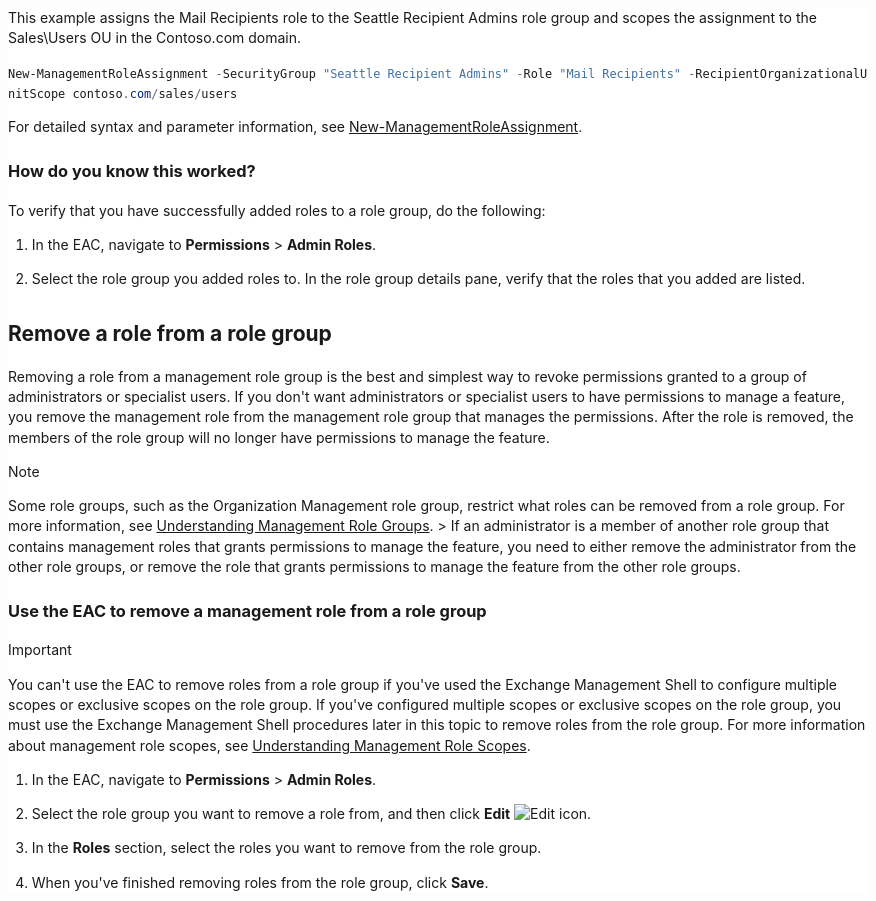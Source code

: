 This example assigns the Mail Recipients role to the Seattle Recipient Admins role group and scopes the assignment to the Sales\Users OU in the Contoso.com domain.

```powershell
New-ManagementRoleAssignment -SecurityGroup "Seattle Recipient Admins" -Role "Mail Recipients" -RecipientOrganizationalUnitScope contoso.com/sales/users
```

For detailed syntax and parameter information, see [New-ManagementRoleAssignment](https://docs.microsoft.com/powershell/module/exchange/new-managementroleassignment).

### How do you know this worked?

To verify that you have successfully added roles to a role group, do the following:

1. In the EAC, navigate to **Permissions** \> **Admin Roles**.

2. Select the role group you added roles to. In the role group details pane, verify that the roles that you added are listed.

## Remove a role from a role group

Removing a role from a management role group is the best and simplest way to revoke permissions granted to a group of administrators or specialist users. If you don't want administrators or specialist users to have permissions to manage a feature, you remove the management role from the management role group that manages the permissions. After the role is removed, the members of the role group will no longer have permissions to manage the feature.

> [!NOTE]
> Some role groups, such as the Organization Management role group, restrict what roles can be removed from a role group. For more information, see [Understanding Management Role Groups](https://docs.microsoft.com/exchange/understanding-management-role-groups-exchange-2013-help). > If an administrator is a member of another role group that contains management roles that grants permissions to manage the feature, you need to either remove the administrator from the other role groups, or remove the role that grants permissions to manage the feature from the other role groups.

### Use the EAC to remove a management role from a role group

> [!IMPORTANT]
> You can't use the EAC to remove roles from a role group if you've used the Exchange Management Shell to configure multiple scopes or exclusive scopes on the role group. If you've configured multiple scopes or exclusive scopes on the role group, you must use the Exchange Management Shell procedures later in this topic to remove roles from the role group. For more information about management role scopes, see [Understanding Management Role Scopes](https://docs.microsoft.com/exchange/understanding-management-role-scopes-exchange-2013-help).

1. In the EAC, navigate to **Permissions** \> **Admin Roles**.

2. Select the role group you want to remove a role from, and then click **Edit** ![Edit icon](../media/ITPro_EAC_EditIcon.png).

3. In the **Roles** section, select the roles you want to remove from the role group.

4. When you've finished removing roles from the role group, click **Save**.
